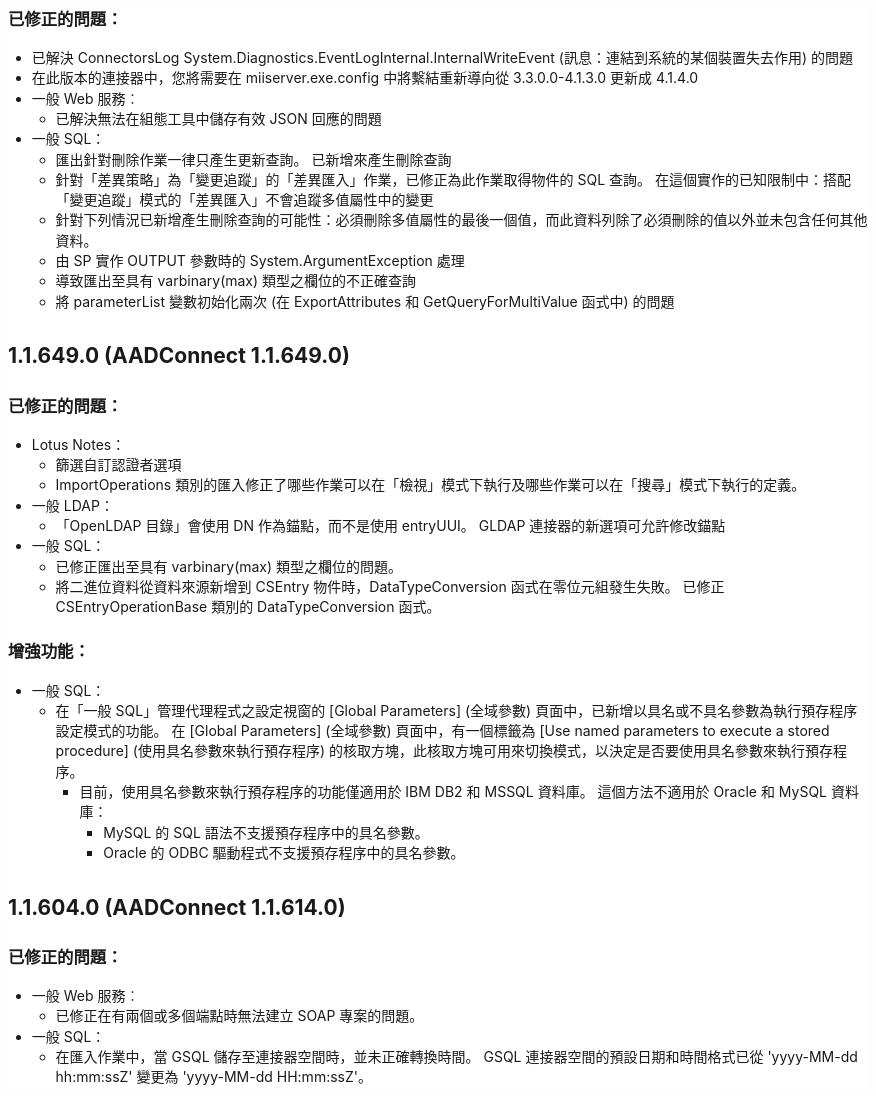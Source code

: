 ### <a name="fixed-issues"></a>已修正的問題：
* 已解決 ConnectorsLog System.Diagnostics.EventLogInternal.InternalWriteEvent (訊息：連結到系統的某個裝置失去作用) 的問題
* 在此版本的連接器中，您將需要在 miiserver.exe.config 中將繫結重新導向從 3.3.0.0-4.1.3.0 更新成 4.1.4.0
* 一般 Web 服務︰
    * 已解決無法在組態工具中儲存有效 JSON 回應的問題
* 一般 SQL：
    * 匯出針對刪除作業一律只產生更新查詢。 已新增來產生刪除查詢
    * 針對「差異策略」為「變更追蹤」的「差異匯入」作業，已修正為此作業取得物件的 SQL 查詢。 在這個實作的已知限制中：搭配「變更追蹤」模式的「差異匯入」不會追蹤多值屬性中的變更
    * 針對下列情況已新增產生刪除查詢的可能性：必須刪除多值屬性的最後一個值，而此資料列除了必須刪除的值以外並未包含任何其他資料。
    * 由 SP 實作 OUTPUT 參數時的 System.ArgumentException 處理 
    * 導致匯出至具有 varbinary(max) 類型之欄位的不正確查詢
    * 將 parameterList 變數初始化兩次 (在 ExportAttributes 和 GetQueryForMultiValue 函式中) 的問題


## <a name="116490-aadconnect-116490"></a>1.1.649.0 (AADConnect 1.1.649.0)

### <a name="fixed-issues"></a>已修正的問題：

* Lotus Notes：
  * 篩選自訂認證者選項
  * ImportOperations 類別的匯入修正了哪些作業可以在「檢視」模式下執行及哪些作業可以在「搜尋」模式下執行的定義。
* 一般 LDAP：
  * 「OpenLDAP 目錄」會使用 DN 作為錨點，而不是使用 entryUUI。 GLDAP 連接器的新選項可允許修改錨點
* 一般 SQL：
  * 已修正匯出至具有 varbinary(max) 類型之欄位的問題。
  * 將二進位資料從資料來源新增到 CSEntry 物件時，DataTypeConversion 函式在零位元組發生失敗。 已修正 CSEntryOperationBase 類別的 DataTypeConversion 函式。




### <a name="enhancements"></a>增強功能：

* 一般 SQL：
  * 在「一般 SQL」管理代理程式之設定視窗的 [Global Parameters] \(全域參數\) 頁面中，已新增以具名或不具名參數為執行預存程序設定模式的功能。 在 [Global Parameters] \(全域參數\) 頁面中，有一個標籤為 [Use named parameters to execute a stored procedure] \(使用具名參數來執行預存程序\) 的核取方塊，此核取方塊可用來切換模式，以決定是否要使用具名參數來執行預存程序。
    * 目前，使用具名參數來執行預存程序的功能僅適用於 IBM DB2 和 MSSQL 資料庫。 這個方法不適用於 Oracle 和 MySQL 資料庫： 
      * MySQL 的 SQL 語法不支援預存程序中的具名參數。
      * Oracle 的 ODBC 驅動程式不支援預存程序中的具名參數。

## <a name="116040-aadconnect-116140"></a>1.1.604.0 (AADConnect 1.1.614.0)


### <a name="fixed-issues"></a>已修正的問題：

* 一般 Web 服務︰
  * 已修正在有兩個或多個端點時無法建立 SOAP 專案的問題。
* 一般 SQL：
  * 在匯入作業中，當 GSQL 儲存至連接器空間時，並未正確轉換時間。 GSQL 連接器空間的預設日期和時間格式已從 'yyyy-MM-dd hh:mm:ssZ' 變更為 'yyyy-MM-dd HH:mm:ssZ'。

